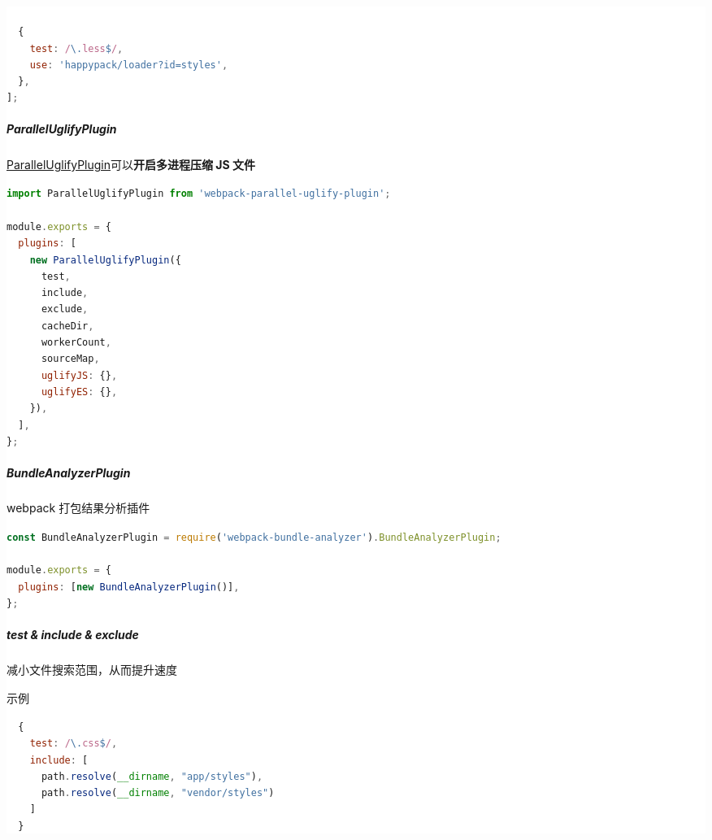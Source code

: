 ```js

  {
    test: /\.less$/,
    use: 'happypack/loader?id=styles',
  },
];
```

##### ParallelUglifyPlugin

[ParallelUglifyPlugin](https://github.com/gdborton/webpack-parallel-uglify-plugin)可以**开启多进程压缩 JS 文件**

```js
import ParallelUglifyPlugin from 'webpack-parallel-uglify-plugin';

module.exports = {
  plugins: [
    new ParallelUglifyPlugin({
      test,
      include,
      exclude,
      cacheDir,
      workerCount,
      sourceMap,
      uglifyJS: {},
      uglifyES: {},
    }),
  ],
};
```

##### BundleAnalyzerPlugin

webpack 打包结果分析插件

```js
const BundleAnalyzerPlugin = require('webpack-bundle-analyzer').BundleAnalyzerPlugin;

module.exports = {
  plugins: [new BundleAnalyzerPlugin()],
};
```

##### test & include & exclude

减小文件搜索范围，从而提升速度

示例

```js
  {
    test: /\.css$/,
    include: [
      path.resolve(__dirname, "app/styles"),
      path.resolve(__dirname, "vendor/styles")
    ]
  }
```
